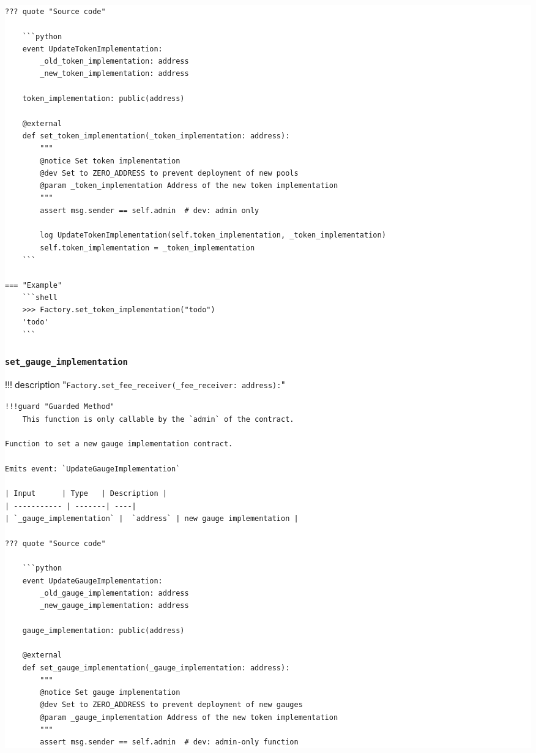     ??? quote "Source code"

        ```python
        event UpdateTokenImplementation:
            _old_token_implementation: address
            _new_token_implementation: address

        token_implementation: public(address)

        @external
        def set_token_implementation(_token_implementation: address):
            """
            @notice Set token implementation
            @dev Set to ZERO_ADDRESS to prevent deployment of new pools
            @param _token_implementation Address of the new token implementation
            """
            assert msg.sender == self.admin  # dev: admin only

            log UpdateTokenImplementation(self.token_implementation, _token_implementation)
            self.token_implementation = _token_implementation
        ```

    === "Example"
        ```shell
        >>> Factory.set_token_implementation("todo")
        'todo'
        ```


### `set_gauge_implementation`
!!! description "`Factory.set_fee_receiver(_fee_receiver: address):`"

    !!!guard "Guarded Method"
        This function is only callable by the `admin` of the contract.

    Function to set a new gauge implementation contract.

    Emits event: `UpdateGaugeImplementation`

    | Input      | Type   | Description |
    | ----------- | -------| ----|
    | `_gauge_implementation` |  `address` | new gauge implementation |

    ??? quote "Source code"

        ```python
        event UpdateGaugeImplementation:
            _old_gauge_implementation: address
            _new_gauge_implementation: address

        gauge_implementation: public(address)

        @external
        def set_gauge_implementation(_gauge_implementation: address):
            """
            @notice Set gauge implementation
            @dev Set to ZERO_ADDRESS to prevent deployment of new gauges
            @param _gauge_implementation Address of the new token implementation
            """
            assert msg.sender == self.admin  # dev: admin-only function
